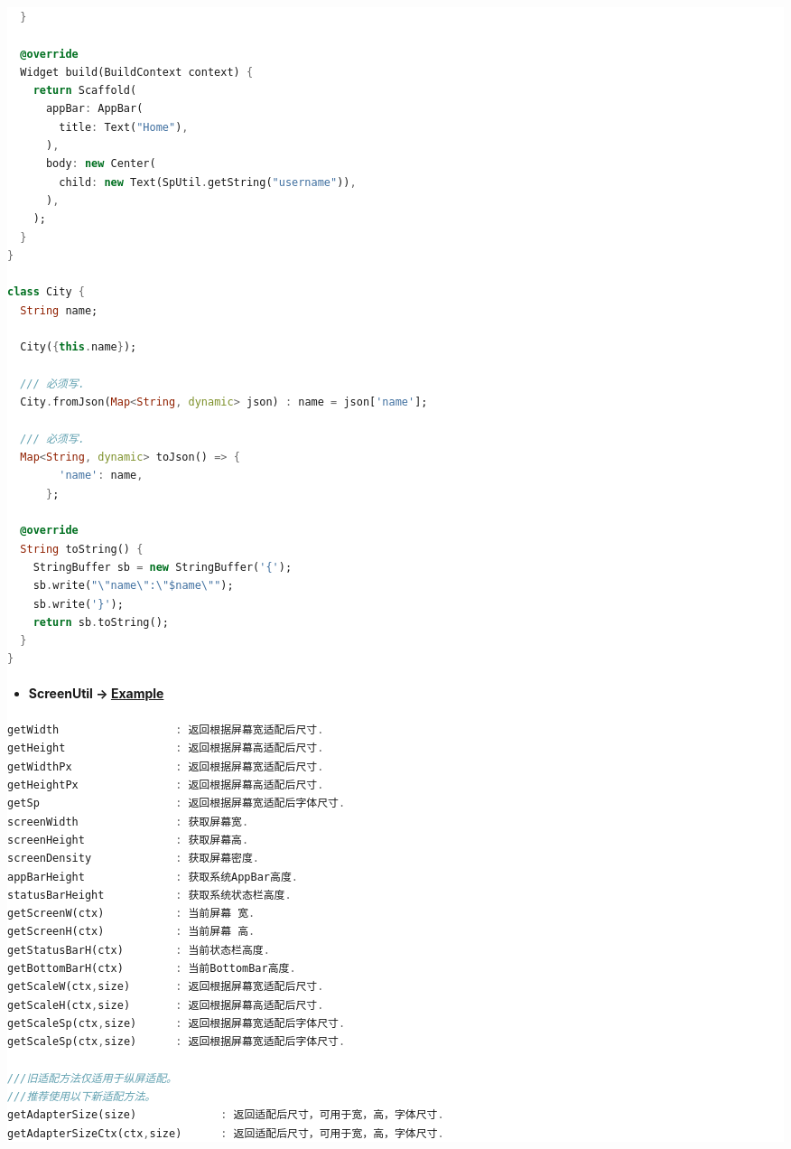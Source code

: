 ```dart
  }
  
  @override
  Widget build(BuildContext context) {
    return Scaffold(
      appBar: AppBar(
        title: Text("Home"),
      ),
      body: new Center(
        child: new Text(SpUtil.getString("username")),
      ),
    );
  }
}
  
class City {
  String name;
  
  City({this.name});
  
  /// 必须写.
  City.fromJson(Map<String, dynamic> json) : name = json['name'];
  
  /// 必须写.
  Map<String, dynamic> toJson() => {
        'name': name,
      };
  
  @override
  String toString() {
    StringBuffer sb = new StringBuffer('{');
    sb.write("\"name\":\"$name\"");
    sb.write('}');
    return sb.toString();
  }
}

```

* #### ScreenUtil -> [Example](./example/lib/main.dart) 
```dart
getWidth                  : 返回根据屏幕宽适配后尺寸.
getHeight                 : 返回根据屏幕高适配后尺寸.
getWidthPx                : 返回根据屏幕宽适配后尺寸.
getHeightPx               : 返回根据屏幕高适配后尺寸.
getSp                     : 返回根据屏幕宽适配后字体尺寸.
screenWidth               : 获取屏幕宽.
screenHeight              : 获取屏幕高.
screenDensity             : 获取屏幕密度.
appBarHeight              : 获取系统AppBar高度.
statusBarHeight           : 获取系统状态栏高度.
getScreenW(ctx)           : 当前屏幕 宽.
getScreenH(ctx)           : 当前屏幕 高.
getStatusBarH(ctx)        : 当前状态栏高度.
getBottomBarH(ctx)        : 当前BottomBar高度.
getScaleW(ctx,size)       : 返回根据屏幕宽适配后尺寸.
getScaleH(ctx,size)       : 返回根据屏幕高适配后尺寸.
getScaleSp(ctx,size)      : 返回根据屏幕宽适配后字体尺寸.  
getScaleSp(ctx,size)      : 返回根据屏幕宽适配后字体尺寸.  

///旧适配方法仅适用于纵屏适配。
///推荐使用以下新适配方法。
getAdapterSize(size)             : 返回适配后尺寸，可用于宽，高，字体尺寸.  
getAdapterSizeCtx(ctx,size)      : 返回适配后尺寸，可用于宽，高，字体尺寸.   
```

[flutter_wanandroid_github]: https://github.com/Sky24n/flutter_wanandroid
[flutter_wanandroid_apk]: https://raw.githubusercontent.com/Sky24n/LDocuments/master/AppStore/flutter_wanandroid.apk
[flutter_wanandroid_qr]: https://raw.githubusercontent.com/Sky24n/LDocuments/master/AppImgs/flutter_wanandroid/qrcode.png
[flutter_demos_github]: https://github.com/Sky24n/flutter_demos
[flutter_demos_apk]: https://raw.githubusercontent.com/Sky24n/LDocuments/master/AppStore/flutter_demos.apk
[flutter_demos_qr]: https://raw.githubusercontent.com/Sky24n/LDocuments/master/AppImgs/flutter_demos/qrcode.png
[common_utils_github]: https://github.com/Sky24n/common_utils
[flustars_github]: https://github.com/Sky24n/flustars
[jianshuSvg]: https://img.shields.io/badge/简书-@Sky24n-536dfe.svg
[jianshu]: https://www.jianshu.com/u/cbf2ad25d33a
[juejinSvg]: https://img.shields.io/badge/掘金-@Sky24n-536dfe.svg
[juejin]: https://juejin.im/user/5b9e8a92e51d453df0440422